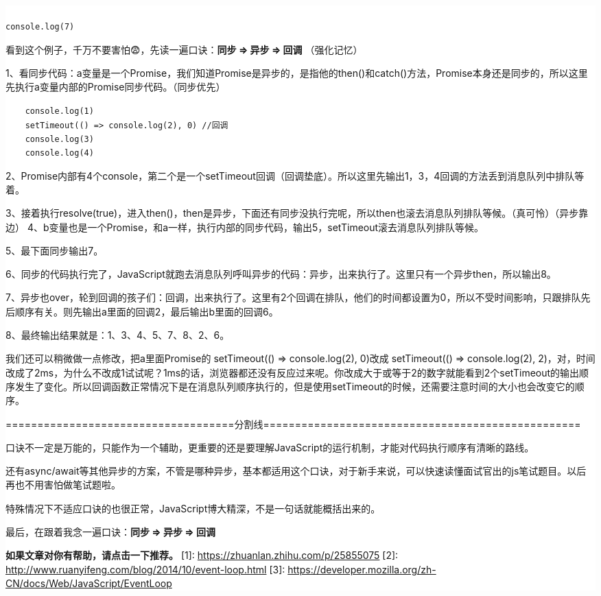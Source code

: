 ```

console.log(7)
```

看到这个例子，千万不要害怕😨，先读一遍口诀：**同步 => 异步 => 回调** （强化记忆）

1、看同步代码：a变量是一个Promise，我们知道Promise是异步的，是指他的then()和catch()方法，Promise本身还是同步的，所以这里先执行a变量内部的Promise同步代码。（同步优先）

```
    console.log(1)
    setTimeout(() => console.log(2), 0) //回调
    console.log(3)
    console.log(4)
```
2、Promise内部有4个console，第二个是一个setTimeout回调（回调垫底）。所以这里先输出1，3，4回调的方法丢到消息队列中排队等着。

3、接着执行resolve(true)，进入then()，then是异步，下面还有同步没执行完呢，所以then也滚去消息队列排队等候。（真可怜）（异步靠边）
4、b变量也是一个Promise，和a一样，执行内部的同步代码，输出5，setTimeout滚去消息队列排队等候。

5、最下面同步输出7。

6、同步的代码执行完了，JavaScript就跑去消息队列呼叫异步的代码：异步，出来执行了。这里只有一个异步then，所以输出8。

7、异步也over，轮到回调的孩子们：回调，出来执行了。这里有2个回调在排队，他们的时间都设置为0，所以不受时间影响，只跟排队先后顺序有关。则先输出a里面的回调2，最后输出b里面的回调6。

8、最终输出结果就是：1、3、4、5、7、8、2、6。


我们还可以稍微做一点修改，把a里面Promise的 setTimeout(() => console.log(2), 0)改成 setTimeout(() => console.log(2), 2)，对，时间改成了2ms，为什么不改成1试试呢？1ms的话，浏览器都还没有反应过来呢。你改成大于或等于2的数字就能看到2个setTimeout的输出顺序发生了变化。所以回调函数正常情况下是在消息队列顺序执行的，但是使用setTimeout的时候，还需要注意时间的大小也会改变它的顺序。

====================================分割线==================================================

口诀不一定是万能的，只能作为一个辅助，更重要的还是要理解JavaScript的运行机制，才能对代码执行顺序有清晰的路线。

还有async/await等其他异步的方案，不管是哪种异步，基本都适用这个口诀，对于新手来说，可以快速读懂面试官出的js笔试题目。以后再也不用害怕做笔试题啦。

特殊情况下不适应口诀的也很正常，JavaScript博大精深，不是一句话就能概括出来的。

最后，在跟着我念一遍口诀：**同步 => 异步 => 回调**











**如果文章对你有帮助，请点击一下推荐。**
  [1]: https://zhuanlan.zhihu.com/p/25855075
  [2]: http://www.ruanyifeng.com/blog/2014/10/event-loop.html
  [3]: https://developer.mozilla.org/zh-CN/docs/Web/JavaScript/EventLoop